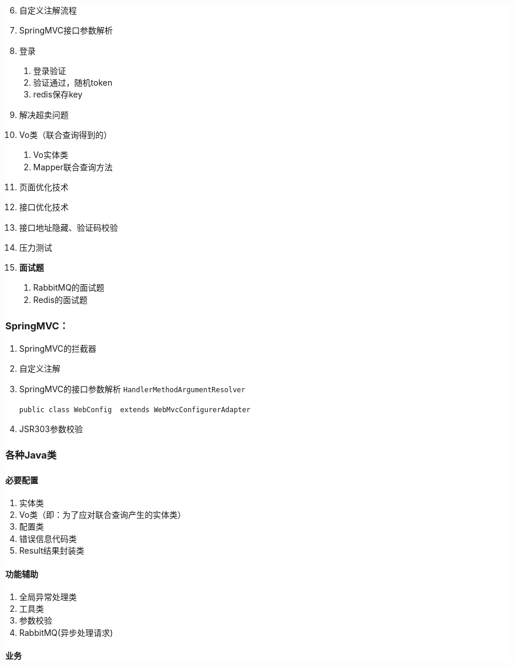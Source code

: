 6. 自定义注解流程

7. SpringMVC接口参数解析

8. 登录
   1. 登录验证
   2. 验证通过，随机token
   3. redis保存key

9. 解决超卖问题

10. Vo类（联合查询得到的）

    1. Vo实体类
    2. Mapper联合查询方法

11. 页面优化技术

12. 接口优化技术

13. 接口地址隐藏、验证码校验

14. 压力测试

15. **面试题**

    1. RabbitMQ的面试题
    2. Redis的面试题

### **SpringMVC：**

1. SpringMVC的拦截器 

2. 自定义注解

3. SpringMVC的接口参数解析 `HandlerMethodArgumentResolver`

   `public class WebConfig  extends WebMvcConfigurerAdapter`

4. JSR303参数校验

### 各种Java类

#### 必要配置

1. 实体类
2. Vo类（即：为了应对联合查询产生的实体类）
3. 配置类
4. 错误信息代码类
5. Result结果封装类

#### 功能辅助

1. 全局异常处理类
2. 工具类
3. 参数校验
4. RabbitMQ(异步处理请求)

#### 业务
